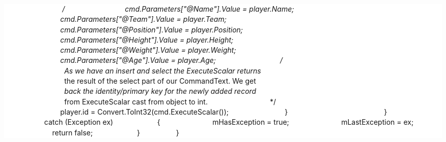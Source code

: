 &nbsp;&nbsp;&nbsp;&nbsp;&nbsp;&nbsp;&nbsp;&nbsp;&nbsp;&nbsp;&nbsp;&nbsp;&nbsp;&nbsp;&nbsp;&nbsp;&nbsp;&nbsp;&nbsp;&nbsp;&nbsp;&nbsp;&nbsp;&nbsp;&nbsp;&nbsp;&nbsp;&nbsp;&nbsp;*/</span>&nbsp;
&nbsp;&nbsp;&nbsp;&nbsp;&nbsp;&nbsp;&nbsp;&nbsp;&nbsp;&nbsp;&nbsp;&nbsp;&nbsp;&nbsp;&nbsp;&nbsp;&nbsp;&nbsp;&nbsp;&nbsp;&nbsp;&nbsp;&nbsp;&nbsp;&nbsp;&nbsp;&nbsp;&nbsp;cmd.Parameters[<span class="cs__string">&quot;@Name&quot;</span>].Value&nbsp;=&nbsp;player.Name;&nbsp;
&nbsp;&nbsp;&nbsp;&nbsp;&nbsp;&nbsp;&nbsp;&nbsp;&nbsp;&nbsp;&nbsp;&nbsp;&nbsp;&nbsp;&nbsp;&nbsp;&nbsp;&nbsp;&nbsp;&nbsp;&nbsp;&nbsp;&nbsp;&nbsp;&nbsp;&nbsp;&nbsp;&nbsp;cmd.Parameters[<span class="cs__string">&quot;@Team&quot;</span>].Value&nbsp;=&nbsp;player.Team;&nbsp;
&nbsp;&nbsp;&nbsp;&nbsp;&nbsp;&nbsp;&nbsp;&nbsp;&nbsp;&nbsp;&nbsp;&nbsp;&nbsp;&nbsp;&nbsp;&nbsp;&nbsp;&nbsp;&nbsp;&nbsp;&nbsp;&nbsp;&nbsp;&nbsp;&nbsp;&nbsp;&nbsp;&nbsp;cmd.Parameters[<span class="cs__string">&quot;@Position&quot;</span>].Value&nbsp;=&nbsp;player.Position;&nbsp;
&nbsp;&nbsp;&nbsp;&nbsp;&nbsp;&nbsp;&nbsp;&nbsp;&nbsp;&nbsp;&nbsp;&nbsp;&nbsp;&nbsp;&nbsp;&nbsp;&nbsp;&nbsp;&nbsp;&nbsp;&nbsp;&nbsp;&nbsp;&nbsp;&nbsp;&nbsp;&nbsp;&nbsp;cmd.Parameters[<span class="cs__string">&quot;@Height&quot;</span>].Value&nbsp;=&nbsp;player.Height;&nbsp;
&nbsp;&nbsp;&nbsp;&nbsp;&nbsp;&nbsp;&nbsp;&nbsp;&nbsp;&nbsp;&nbsp;&nbsp;&nbsp;&nbsp;&nbsp;&nbsp;&nbsp;&nbsp;&nbsp;&nbsp;&nbsp;&nbsp;&nbsp;&nbsp;&nbsp;&nbsp;&nbsp;&nbsp;cmd.Parameters[<span class="cs__string">&quot;@Weight&quot;</span>].Value&nbsp;=&nbsp;player.Weight;&nbsp;
&nbsp;&nbsp;&nbsp;&nbsp;&nbsp;&nbsp;&nbsp;&nbsp;&nbsp;&nbsp;&nbsp;&nbsp;&nbsp;&nbsp;&nbsp;&nbsp;&nbsp;&nbsp;&nbsp;&nbsp;&nbsp;&nbsp;&nbsp;&nbsp;&nbsp;&nbsp;&nbsp;&nbsp;cmd.Parameters[<span class="cs__string">&quot;@Age&quot;</span>].Value&nbsp;=&nbsp;player.Age;&nbsp;
&nbsp;
&nbsp;&nbsp;&nbsp;&nbsp;&nbsp;&nbsp;&nbsp;&nbsp;&nbsp;&nbsp;&nbsp;&nbsp;&nbsp;&nbsp;&nbsp;&nbsp;&nbsp;&nbsp;&nbsp;&nbsp;&nbsp;&nbsp;&nbsp;&nbsp;&nbsp;&nbsp;&nbsp;&nbsp;<span class="cs__mlcom">/*&nbsp;
&nbsp;&nbsp;&nbsp;&nbsp;&nbsp;&nbsp;&nbsp;&nbsp;&nbsp;&nbsp;&nbsp;&nbsp;&nbsp;&nbsp;&nbsp;&nbsp;&nbsp;&nbsp;&nbsp;&nbsp;&nbsp;&nbsp;&nbsp;&nbsp;&nbsp;&nbsp;&nbsp;&nbsp;&nbsp;*&nbsp;As&nbsp;we&nbsp;have&nbsp;an&nbsp;insert&nbsp;and&nbsp;select&nbsp;the&nbsp;ExecuteScalar&nbsp;returns&nbsp;
&nbsp;&nbsp;&nbsp;&nbsp;&nbsp;&nbsp;&nbsp;&nbsp;&nbsp;&nbsp;&nbsp;&nbsp;&nbsp;&nbsp;&nbsp;&nbsp;&nbsp;&nbsp;&nbsp;&nbsp;&nbsp;&nbsp;&nbsp;&nbsp;&nbsp;&nbsp;&nbsp;&nbsp;&nbsp;*&nbsp;the&nbsp;result&nbsp;of&nbsp;the&nbsp;select&nbsp;part&nbsp;of&nbsp;our&nbsp;CommandText.&nbsp;We&nbsp;get&nbsp;
&nbsp;&nbsp;&nbsp;&nbsp;&nbsp;&nbsp;&nbsp;&nbsp;&nbsp;&nbsp;&nbsp;&nbsp;&nbsp;&nbsp;&nbsp;&nbsp;&nbsp;&nbsp;&nbsp;&nbsp;&nbsp;&nbsp;&nbsp;&nbsp;&nbsp;&nbsp;&nbsp;&nbsp;&nbsp;*&nbsp;back&nbsp;the&nbsp;identity/primary&nbsp;key&nbsp;for&nbsp;the&nbsp;newly&nbsp;added&nbsp;record&nbsp;
&nbsp;&nbsp;&nbsp;&nbsp;&nbsp;&nbsp;&nbsp;&nbsp;&nbsp;&nbsp;&nbsp;&nbsp;&nbsp;&nbsp;&nbsp;&nbsp;&nbsp;&nbsp;&nbsp;&nbsp;&nbsp;&nbsp;&nbsp;&nbsp;&nbsp;&nbsp;&nbsp;&nbsp;&nbsp;*&nbsp;from&nbsp;ExecuteScalar&nbsp;cast&nbsp;from&nbsp;object&nbsp;to&nbsp;int.&nbsp;
&nbsp;&nbsp;&nbsp;&nbsp;&nbsp;&nbsp;&nbsp;&nbsp;&nbsp;&nbsp;&nbsp;&nbsp;&nbsp;&nbsp;&nbsp;&nbsp;&nbsp;&nbsp;&nbsp;&nbsp;&nbsp;&nbsp;&nbsp;&nbsp;&nbsp;&nbsp;&nbsp;&nbsp;&nbsp;*/</span>&nbsp;
&nbsp;&nbsp;&nbsp;&nbsp;&nbsp;&nbsp;&nbsp;&nbsp;&nbsp;&nbsp;&nbsp;&nbsp;&nbsp;&nbsp;&nbsp;&nbsp;&nbsp;&nbsp;&nbsp;&nbsp;&nbsp;&nbsp;&nbsp;&nbsp;&nbsp;&nbsp;&nbsp;&nbsp;player.id&nbsp;=&nbsp;Convert.ToInt32(cmd.ExecuteScalar());&nbsp;
&nbsp;
&nbsp;&nbsp;&nbsp;&nbsp;&nbsp;&nbsp;&nbsp;&nbsp;&nbsp;&nbsp;&nbsp;&nbsp;&nbsp;&nbsp;&nbsp;&nbsp;&nbsp;&nbsp;&nbsp;&nbsp;&nbsp;&nbsp;&nbsp;&nbsp;}&nbsp;
&nbsp;&nbsp;&nbsp;&nbsp;&nbsp;&nbsp;&nbsp;&nbsp;&nbsp;&nbsp;&nbsp;&nbsp;&nbsp;&nbsp;&nbsp;&nbsp;&nbsp;&nbsp;&nbsp;&nbsp;&nbsp;&nbsp;&nbsp;&nbsp;&nbsp;
&nbsp;&nbsp;&nbsp;&nbsp;&nbsp;&nbsp;&nbsp;&nbsp;&nbsp;&nbsp;&nbsp;&nbsp;&nbsp;&nbsp;&nbsp;&nbsp;&nbsp;&nbsp;&nbsp;&nbsp;}&nbsp;
&nbsp;&nbsp;&nbsp;&nbsp;&nbsp;&nbsp;&nbsp;&nbsp;&nbsp;&nbsp;&nbsp;&nbsp;&nbsp;&nbsp;&nbsp;&nbsp;&nbsp;&nbsp;&nbsp;&nbsp;<span class="cs__keyword">catch</span>&nbsp;(Exception&nbsp;ex)&nbsp;
&nbsp;&nbsp;&nbsp;&nbsp;&nbsp;&nbsp;&nbsp;&nbsp;&nbsp;&nbsp;&nbsp;&nbsp;&nbsp;&nbsp;&nbsp;&nbsp;&nbsp;&nbsp;&nbsp;&nbsp;{&nbsp;
&nbsp;&nbsp;&nbsp;&nbsp;&nbsp;&nbsp;&nbsp;&nbsp;&nbsp;&nbsp;&nbsp;&nbsp;&nbsp;&nbsp;&nbsp;&nbsp;&nbsp;&nbsp;&nbsp;&nbsp;&nbsp;&nbsp;&nbsp;&nbsp;mHasException&nbsp;=&nbsp;<span class="cs__keyword">true</span>;&nbsp;
&nbsp;&nbsp;&nbsp;&nbsp;&nbsp;&nbsp;&nbsp;&nbsp;&nbsp;&nbsp;&nbsp;&nbsp;&nbsp;&nbsp;&nbsp;&nbsp;&nbsp;&nbsp;&nbsp;&nbsp;&nbsp;&nbsp;&nbsp;&nbsp;mLastException&nbsp;=&nbsp;ex;&nbsp;
&nbsp;&nbsp;&nbsp;&nbsp;&nbsp;&nbsp;&nbsp;&nbsp;&nbsp;&nbsp;&nbsp;&nbsp;&nbsp;&nbsp;&nbsp;&nbsp;&nbsp;&nbsp;&nbsp;&nbsp;&nbsp;&nbsp;&nbsp;&nbsp;<span class="cs__keyword">return</span>&nbsp;<span class="cs__keyword">false</span>;&nbsp;
&nbsp;&nbsp;&nbsp;&nbsp;&nbsp;&nbsp;&nbsp;&nbsp;&nbsp;&nbsp;&nbsp;&nbsp;&nbsp;&nbsp;&nbsp;&nbsp;&nbsp;&nbsp;&nbsp;&nbsp;}&nbsp;
&nbsp;&nbsp;&nbsp;&nbsp;&nbsp;&nbsp;&nbsp;&nbsp;&nbsp;&nbsp;&nbsp;&nbsp;&nbsp;&nbsp;&nbsp;&nbsp;}&nbsp;